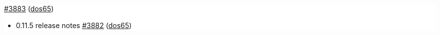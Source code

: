   [\#3883](https://github.com/scalameta/metals/pull/3883)
  ([dos65](https://github.com/dos65))
- 0.11.5 release notes
  [\#3882](https://github.com/scalameta/metals/pull/3882)
  ([dos65](https://github.com/dos65))

